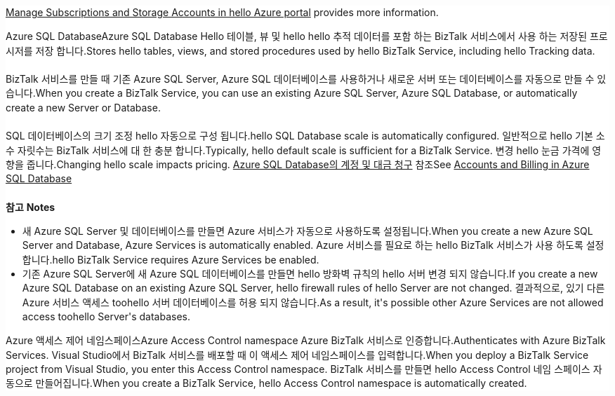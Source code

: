<a HREF="http://go.microsoft.com/fwlink/p/?LinkID=267577"> Manage Subscriptions and Storage Accounts in hello Azure portal</a> provides more information.</span></span>
</td>
</tr>
<tr>
<td><span data-ttu-id="68d09-223">Azure SQL Database</span><span class="sxs-lookup"><span data-stu-id="68d09-223">Azure SQL Database</span></span></td>
<td><span data-ttu-id="68d09-224">Hello 테이블, 뷰 및 hello hello 추적 데이터를 포함 하는 BizTalk 서비스에서 사용 하는 저장된 프로시저를 저장 합니다.</span><span class="sxs-lookup"><span data-stu-id="68d09-224">Stores hello tables, views, and stored procedures used by hello BizTalk Service, including hello Tracking data.</span></span>
<br/><br/>
<span data-ttu-id="68d09-225">BizTalk 서비스를 만들 때 기존 Azure SQL Server, Azure SQL 데이터베이스를 사용하거나 새로운 서버 또는 데이터베이스를 자동으로 만들 수 있습니다.</span><span class="sxs-lookup"><span data-stu-id="68d09-225">When you create a BizTalk Service, you can use an existing Azure SQL Server, Azure SQL Database, or automatically create a new Server or Database.</span></span>
<br/><br/>
<span data-ttu-id="68d09-226">SQL 데이터베이스의 크기 조정 hello 자동으로 구성 됩니다.</span><span class="sxs-lookup"><span data-stu-id="68d09-226">hello SQL Database scale is automatically configured.</span></span> <span data-ttu-id="68d09-227">일반적으로 hello 기본 소수 자릿수는 BizTalk 서비스에 대 한 충분 합니다.</span><span class="sxs-lookup"><span data-stu-id="68d09-227">Typically, hello default scale is sufficient for a BizTalk Service.</span></span> <span data-ttu-id="68d09-228">변경 hello 눈금 가격에 영향을 줍니다.</span><span class="sxs-lookup"><span data-stu-id="68d09-228">Changing hello scale impacts pricing.</span></span> <span data-ttu-id="68d09-229"><a HREF="http://go.microsoft.com/fwlink/p/?LinkID=234930">Azure SQL Database의 계정 및 대금 청구</a>
 참조</span><span class="sxs-lookup"><span data-stu-id="68d09-229">See <a HREF="http://go.microsoft.com/fwlink/p/?LinkID=234930"> Accounts and Billing in Azure SQL Database</a>
</span></span><br/><br/><span data-ttu-id="68d09-230">
<strong>참고</strong>
</span><span class="sxs-lookup"><span data-stu-id="68d09-230">
<strong>Notes</strong>
</span></span><br/>
<ul>
<li> <span data-ttu-id="68d09-231">새 Azure SQL Server 및 데이터베이스를 만들면 Azure 서비스가 자동으로 사용하도록 설정됩니다.</span><span class="sxs-lookup"><span data-stu-id="68d09-231">When you create a new Azure SQL Server and Database, Azure Services is automatically enabled.</span></span> <span data-ttu-id="68d09-232">Azure 서비스를 필요로 하는 hello BizTalk 서비스가 사용 하도록 설정 합니다.</span><span class="sxs-lookup"><span data-stu-id="68d09-232">hello BizTalk Service requires Azure Services be enabled.</span></span></li>
<li><span data-ttu-id="68d09-233">기존 Azure SQL Server에 새 Azure SQL 데이터베이스를 만들면 hello 방화벽 규칙의 hello 서버 변경 되지 않습니다.</span><span class="sxs-lookup"><span data-stu-id="68d09-233">If you create a new Azure SQL Database on an existing Azure SQL Server, hello firewall rules of hello Server are not changed.</span></span> <span data-ttu-id="68d09-234">결과적으로, 있기 다른 Azure 서비스 액세스 toohello 서버 데이터베이스를 허용 되지 않습니다.</span><span class="sxs-lookup"><span data-stu-id="68d09-234">As a result, it's possible other Azure Services are not allowed access toohello Server's databases.</span></span></li>
</ul>
</td>
</tr>
<tr>
<td><span data-ttu-id="68d09-235">Azure 액세스 제어 네임스페이스</span><span class="sxs-lookup"><span data-stu-id="68d09-235">Azure Access Control namespace</span></span></td>
<td><span data-ttu-id="68d09-236">Azure BizTalk 서비스로 인증합니다.</span><span class="sxs-lookup"><span data-stu-id="68d09-236">Authenticates with Azure BizTalk Services.</span></span> <span data-ttu-id="68d09-237">Visual Studio에서 BizTalk 서비스를 배포할 때 이 액세스 제어 네임스페이스를 입력합니다.</span><span class="sxs-lookup"><span data-stu-id="68d09-237">When you deploy a BizTalk Service project from Visual Studio, you enter this Access Control namespace.</span></span> <span data-ttu-id="68d09-238">BizTalk 서비스를 만들면 hello Access Control 네임 스페이스 자동으로 만들어집니다.</span><span class="sxs-lookup"><span data-stu-id="68d09-238">When you create a BizTalk Service, hello Access Control namespace is automatically created.</span></span></td>
</tr>
